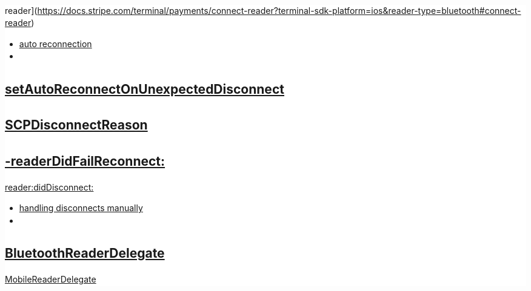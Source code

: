 reader](https://docs.stripe.com/terminal/payments/connect-reader?terminal-sdk-platform=ios&reader-type=bluetooth#connect-reader)
- [auto
reconnection](https://docs.stripe.com/terminal/payments/connect-reader?terminal-sdk-platform=ios&reader-type=bluetooth#handle-disconnects)
-
[setAutoReconnectOnUnexpectedDisconnect](https://stripe.dev/stripe-terminal-ios/docs/Classes/SCPBluetoothConnectionConfigurationBuilder.html#/c:objc(cs)SCPBluetoothConnectionConfigurationBuilder(im)setAutoReconnectOnUnexpectedDisconnect:)
-
[SCPDisconnectReason](https://stripe.dev/stripe-terminal-ios/docs/Enums/SCPDisconnectReason.html)
-
[-readerDidFailReconnect:](https://stripe.dev/stripe-terminal-ios/docs/4.0.0/Protocols/SCPReaderDelegate.html#/c:objc(pl)SCPReaderDelegate(im)readerDidFailReconnect:)
-
[reader:didDisconnect:](https://stripe.dev/stripe-terminal-ios/docs/4.0.0/Protocols/SCPReaderDelegate.html#/c:objc(pl)SCPReaderDelegate(im)reader:didDisconnect:)
- [handling disconnects
manually](https://docs.stripe.com/terminal/payments/connect-reader?terminal-sdk-platform=ios&reader-type=tap-to-pay#handle-the-disconnect-manually)
-
[BluetoothReaderDelegate](https://stripe.dev/stripe-terminal-ios/3.9.0/Protocols/SCPBluetoothReaderDelegate.html)
-
[MobileReaderDelegate](https://stripe.dev/stripe-terminal-ios/Protocols/SCPMobileReaderDelegate.html)